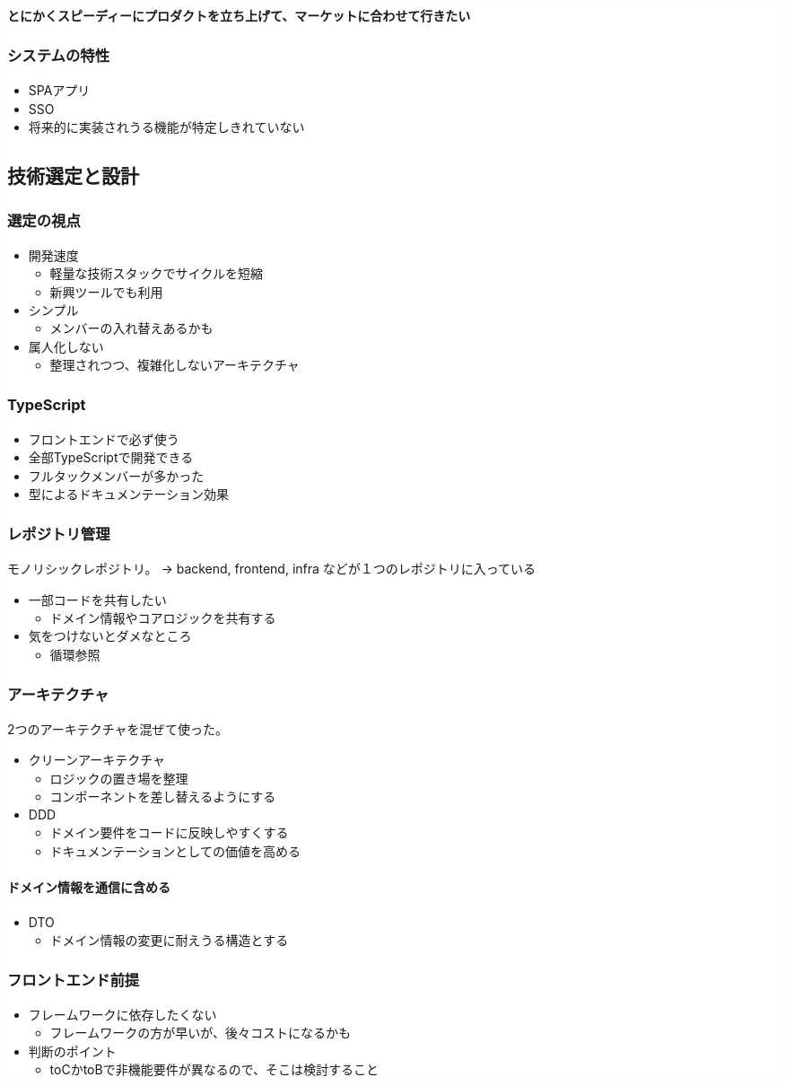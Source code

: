 **とにかくスピーディーにプロダクトを立ち上げて、マーケットに合わせて行きたい**

### システムの特性
- SPAアプリ
- SSO
- 将来的に実装されうる機能が特定しきれていない

## 技術選定と設計
### 選定の視点
- 開発速度
    - 軽量な技術スタックでサイクルを短縮
    - 新興ツールでも利用
- シンプル
    - メンバーの入れ替えあるかも
- 属人化しない
    - 整理されつつ、複雑化しないアーキテクチャ

### TypeScript
- フロントエンドで必ず使う
- 全部TypeScriptで開発できる
- フルタックメンバーが多かった
- 型によるドキュメンテーション効果

### レポジトリ管理
モノリシックレポジトリ。
-> backend, frontend, infra などが１つのレポジトリに入っている

- 一部コードを共有したい
    - ドメイン情報やコアロジックを共有する
- 気をつけないとダメなところ
    - 循環参照

### アーキテクチャ
2つのアーキテクチャを混ぜて使った。

- クリーンアーキテクチャ
    - ロジックの置き場を整理
    - コンポーネントを差し替えるようにする
- DDD
    - ドメイン要件をコードに反映しやすくする
    - ドキュメンテーションとしての価値を高める

#### ドメイン情報を通信に含める
- DTO
    - ドメイン情報の変更に耐えうる構造とする

### フロントエンド前提
- フレームワークに依存したくない
    - フレームワークの方が早いが、後々コストになるかも
- 判断のポイント
    - toCかtoBで非機能要件が異なるので、そこは検討すること
